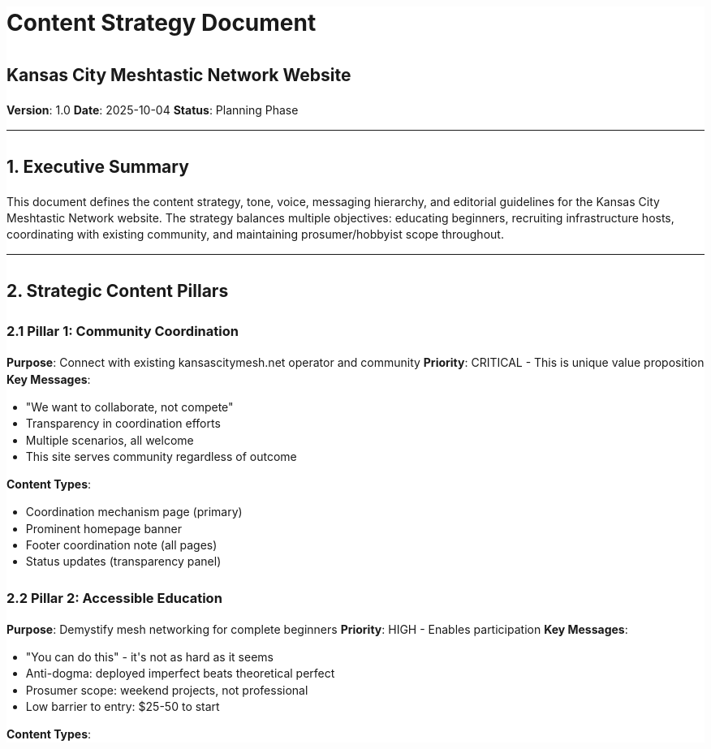 # Content Strategy Document

## Kansas City Meshtastic Network Website

**Version**: 1.0
**Date**: 2025-10-04
**Status**: Planning Phase

---

## 1. Executive Summary

This document defines the content strategy, tone, voice, messaging hierarchy, and editorial guidelines for the Kansas City Meshtastic Network website. The strategy balances multiple objectives: educating beginners, recruiting infrastructure hosts, coordinating with existing community, and maintaining prosumer/hobbyist scope throughout.

---

## 2. Strategic Content Pillars

### 2.1 Pillar 1: Community Coordination

**Purpose**: Connect with existing kansascitymesh.net operator and community
**Priority**: CRITICAL - This is unique value proposition
**Key Messages**:

- "We want to collaborate, not compete"
- Transparency in coordination efforts
- Multiple scenarios, all welcome
- This site serves community regardless of outcome

**Content Types**:

- Coordination mechanism page (primary)
- Prominent homepage banner
- Footer coordination note (all pages)
- Status updates (transparency panel)

### 2.2 Pillar 2: Accessible Education

**Purpose**: Demystify mesh networking for complete beginners
**Priority**: HIGH - Enables participation
**Key Messages**:

- "You can do this" - it's not as hard as it seems
- Anti-dogma: deployed imperfect beats theoretical perfect
- Prosumer scope: weekend projects, not professional
- Low barrier to entry: $25-50 to start

**Content Types**:

